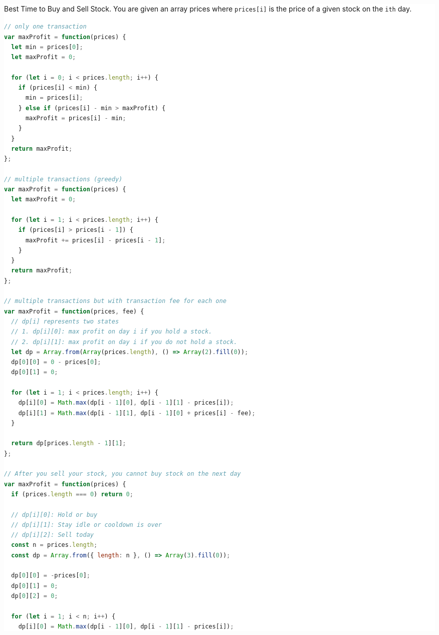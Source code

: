 Best Time to Buy and Sell Stock. You are given an array prices where `prices[i]` is the price of a given stock on the `ith` day.

```js
// only one transaction
var maxProfit = function(prices) {
  let min = prices[0];
  let maxProfit = 0;

  for (let i = 0; i < prices.length; i++) {
    if (prices[i] < min) {
      min = prices[i];
    } else if (prices[i] - min > maxProfit) {
      maxProfit = prices[i] - min;
    }
  }
  return maxProfit;
};

// multiple transactions (greedy)
var maxProfit = function(prices) {
  let maxProfit = 0;
    
  for (let i = 1; i < prices.length; i++) {
    if (prices[i] > prices[i - 1]) {
      maxProfit += prices[i] - prices[i - 1];
    }
  }
  return maxProfit;
};

// multiple transactions but with transaction fee for each one
var maxProfit = function(prices, fee) {
  // dp[i] represents two states
  // 1. dp[i][0]: max profit on day i if you hold a stock.
  // 2. dp[i][1]: max profit on day i if you do not hold a stock.
  let dp = Array.from(Array(prices.length), () => Array(2).fill(0));
  dp[0][0] = 0 - prices[0];
  dp[0][1] = 0;

  for (let i = 1; i < prices.length; i++) {
    dp[i][0] = Math.max(dp[i - 1][0], dp[i - 1][1] - prices[i]);
    dp[i][1] = Math.max(dp[i - 1][1], dp[i - 1][0] + prices[i] - fee);
  }

  return dp[prices.length - 1][1];
};

// After you sell your stock, you cannot buy stock on the next day
var maxProfit = function(prices) {
  if (prices.length === 0) return 0;

  // dp[i][0]: Hold or buy
  // dp[i][1]: Stay idle or cooldown is over
  // dp[i][2]: Sell today
  const n = prices.length;
  const dp = Array.from({ length: n }, () => Array(3).fill(0));

  dp[0][0] = -prices[0];
  dp[0][1] = 0;
  dp[0][2] = 0;

  for (let i = 1; i < n; i++) {
    dp[i][0] = Math.max(dp[i - 1][0], dp[i - 1][1] - prices[i]);
```